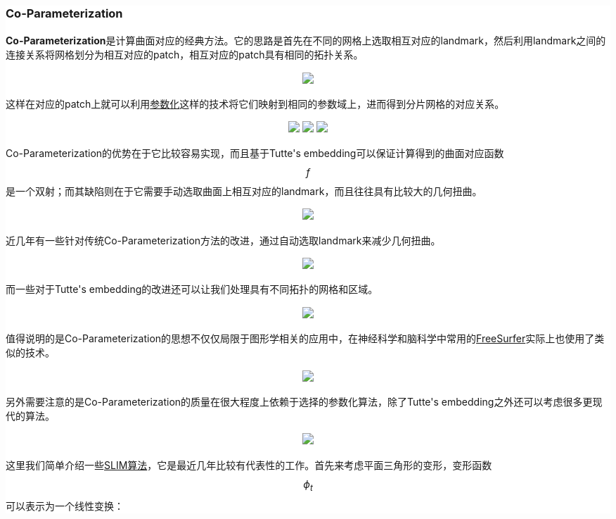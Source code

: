### Co-Parameterization

**Co-Parameterization**是计算曲面对应的经典方法。它的思路是首先在不同的网格上选取相互对应的landmark，然后利用landmark之间的连接关系将网格划分为相互对应的patch，相互对应的patch具有相同的拓扑关系。

<div align=center>
<img src="https://i.imgur.com/StASFcs.png" width="80%">
</div>

这样在对应的patch上就可以利用[参数化](/2022/08/04/SA-NOTES-02.html#mesh-embedding)这样的技术将它们映射到相同的参数域上，进而得到分片网格的对应关系。

<div align=center>
<img src="https://i.imgur.com/kSNZhkw.png" width="80%">
<img src="https://i.imgur.com/5T9DtDC.png" width="80%">
<img src="https://i.imgur.com/RLbmXnD.png" width="80%">
</div>

Co-Parameterization的优势在于它比较容易实现，而且基于Tutte's embedding可以保证计算得到的曲面对应函数$$f$$是一个双射；而其缺陷则在于它需要手动选取曲面上相互对应的landmark，而且往往具有比较大的几何扭曲。

<div align=center>
<img src="https://i.imgur.com/kpGQcgP.png" width="80%">
</div>

近几年有一些针对传统Co-Parameterization方法的改进，通过自动选取landmark来减少几何扭曲。

<div align=center>
<img src="https://i.imgur.com/DZabwct.png" width="80%">
</div>

而一些对于Tutte's embedding的改进还可以让我们处理具有不同拓扑的网格和区域。

<div align=center>
<img src="https://i.imgur.com/RtIrBIM.png" width="80%">
</div>

值得说明的是Co-Parameterization的思想不仅仅局限于图形学相关的应用中，在神经科学和脑科学中常用的[FreeSurfer](https://surfer.nmr.mgh.harvard.edu/)实际上也使用了类似的技术。

<div align=center>
<img src="https://i.imgur.com/8m2sILM.png" width="80%">
</div>

另外需要注意的是Co-Parameterization的质量在很大程度上依赖于选择的参数化算法，除了Tutte's embedding之外还可以考虑很多更现代的算法。

<div align=center>
<img src="https://i.imgur.com/jm1LyGu.png" width="80%">
</div>

这里我们简单介绍一些[SLIM算法](https://cims.nyu.edu/gcl/papers/SLIM2017.pdf)，它是最近几年比较有代表性的工作。首先来考虑平面三角形的变形，变形函数$$\phi_t$$可以表示为一个线性变换：
